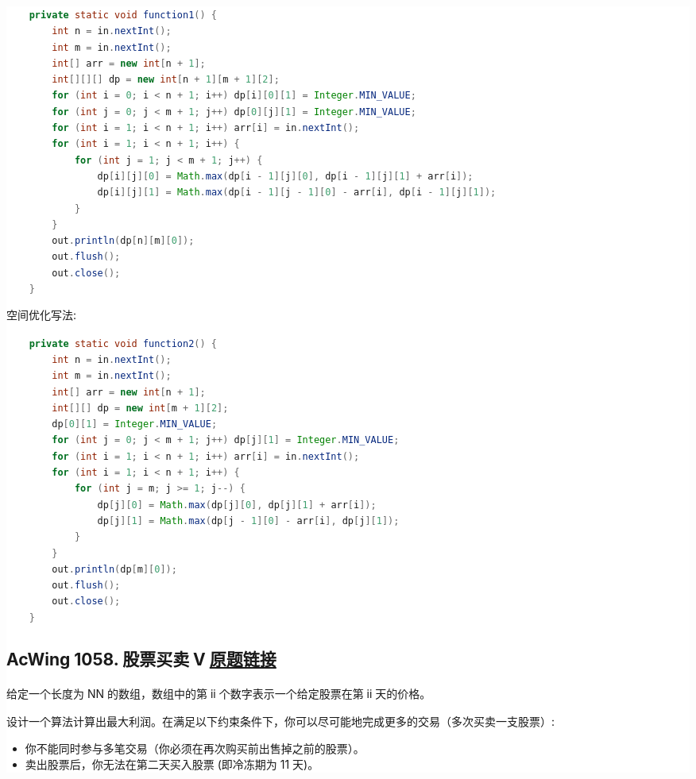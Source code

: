 ```java
    private static void function1() {
        int n = in.nextInt();
        int m = in.nextInt();
        int[] arr = new int[n + 1];
        int[][][] dp = new int[n + 1][m + 1][2];
        for (int i = 0; i < n + 1; i++) dp[i][0][1] = Integer.MIN_VALUE;
        for (int j = 0; j < m + 1; j++) dp[0][j][1] = Integer.MIN_VALUE;
        for (int i = 1; i < n + 1; i++) arr[i] = in.nextInt();
        for (int i = 1; i < n + 1; i++) {
            for (int j = 1; j < m + 1; j++) {
                dp[i][j][0] = Math.max(dp[i - 1][j][0], dp[i - 1][j][1] + arr[i]);
                dp[i][j][1] = Math.max(dp[i - 1][j - 1][0] - arr[i], dp[i - 1][j][1]);
            }
        }
        out.println(dp[n][m][0]);
        out.flush();
        out.close();
    }

```

空间优化写法:

```java
    private static void function2() {
        int n = in.nextInt();
        int m = in.nextInt();
        int[] arr = new int[n + 1];
        int[][] dp = new int[m + 1][2];
        dp[0][1] = Integer.MIN_VALUE;
        for (int j = 0; j < m + 1; j++) dp[j][1] = Integer.MIN_VALUE;
        for (int i = 1; i < n + 1; i++) arr[i] = in.nextInt();
        for (int i = 1; i < n + 1; i++) {
            for (int j = m; j >= 1; j--) {
                dp[j][0] = Math.max(dp[j][0], dp[j][1] + arr[i]);
                dp[j][1] = Math.max(dp[j - 1][0] - arr[i], dp[j][1]);
            }
        }
        out.println(dp[m][0]);
        out.flush();
        out.close();
    }
```

## AcWing 1058. 股票买卖 V   [原题链接](https://www.acwing.com/problem/content/1060/)

给定一个长度为 NN 的数组，数组中的第 ii 个数字表示一个给定股票在第 ii 天的价格。

设计一个算法计算出最大利润。在满足以下约束条件下，你可以尽可能地完成更多的交易（多次买卖一支股票）:

- 你不能同时参与多笔交易（你必须在再次购买前出售掉之前的股票）。
- 卖出股票后，你无法在第二天买入股票 (即冷冻期为 11 天)。
